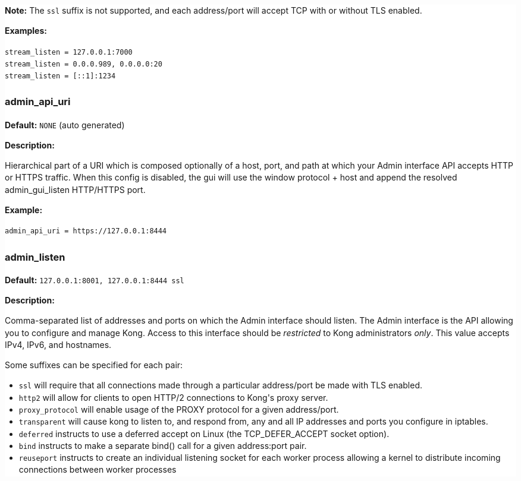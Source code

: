 **Note:** The `ssl` suffix is not supported, and each address/port will accept TCP with or
  without TLS enabled.

**Examples:**
```
stream_listen = 127.0.0.1:7000
stream_listen = 0.0.0.989, 0.0.0.0:20
stream_listen = [::1]:1234
```

### admin_api_uri

**Default:** `NONE` (auto generated)

**Description:**

Hierarchical part of a URI which is composed
optionally of a host, port, and path at which your
Admin interface API accepts HTTP or HTTPS traffic.
When this config is disabled, the gui will use the
window protocol + host and append the resolved
admin_gui_listen HTTP/HTTPS port.

**Example:**

```
admin_api_uri = https://127.0.0.1:8444
```


### admin_listen

**Default:** `127.0.0.1:8001, 127.0.0.1:8444 ssl`

**Description:**

Comma-separated list of addresses and ports on which the
Admin interface should listen. The Admin interface is
the API allowing you to configure and manage Kong.
Access to this interface should be *restricted* to Kong
administrators *only*. This value accepts IPv4, IPv6,
and hostnames.

Some suffixes can be specified for each pair:
- `ssl` will require that all connections made
   through a particular address/port be made with TLS
   enabled.
- `http2` will allow for clients to open HTTP/2
   connections to Kong's proxy server.
- `proxy_protocol` will enable usage of the
   PROXY protocol for a given address/port.
- `transparent` will cause kong to listen to, and
   respond from, any and all IP addresses and ports
   you configure in iptables.
- `deferred` instructs to use a deferred accept on
   Linux (the TCP_DEFER_ACCEPT socket option).
- `bind` instructs to make a separate bind() call
   for a given address:port pair.
- `reuseport` instructs to create an individual
   listening socket for each worker process
   allowing a kernel to distribute incoming
   connections between worker processes
